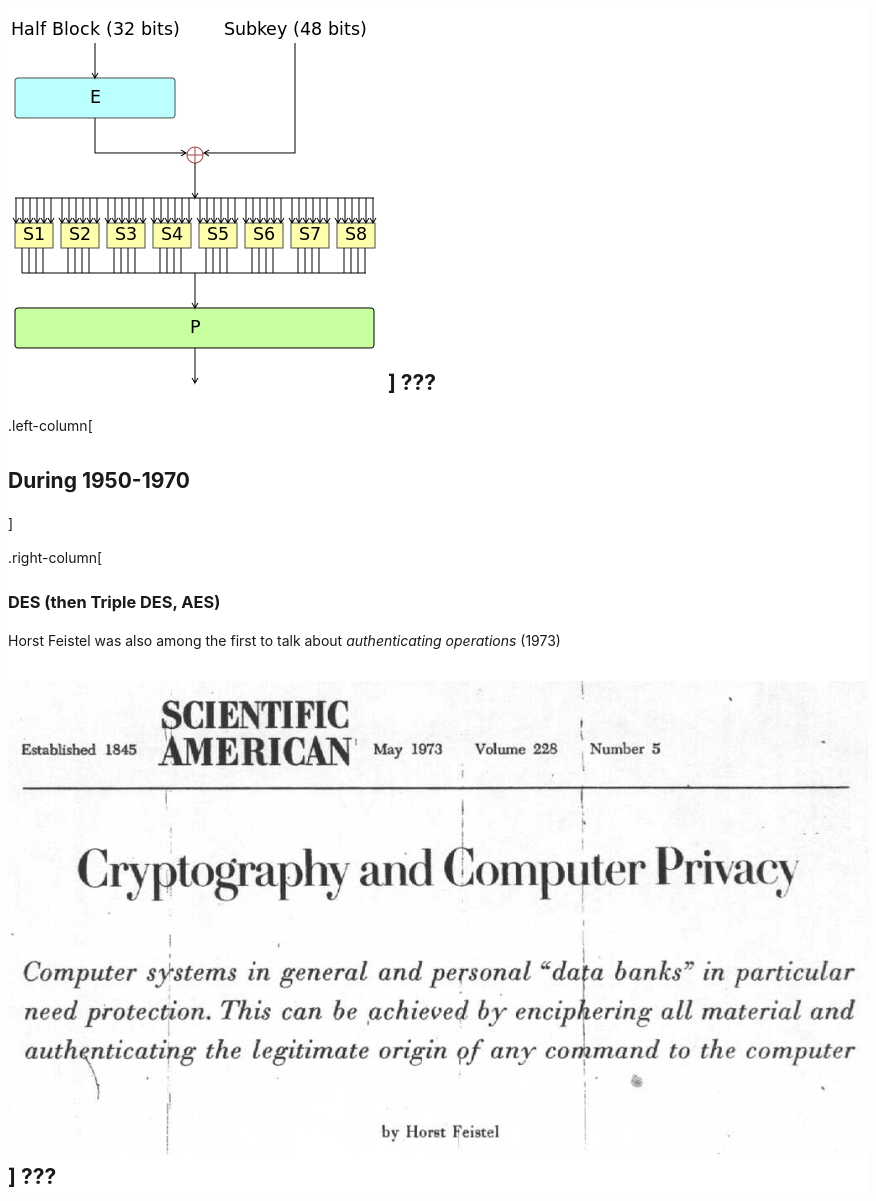 ![:scale 300px](assets/Data_Encription_Standard_Flow_Diagram.svg.png)
]
???
---

.left-column[
## During 1950-1970
]

.right-column[
### DES (then Triple DES, AES)

Horst Feistel was also among the first to talk about *authenticating operations* (1973)

![:scale 400px](assets/feistel-science.png)
]
???
---
